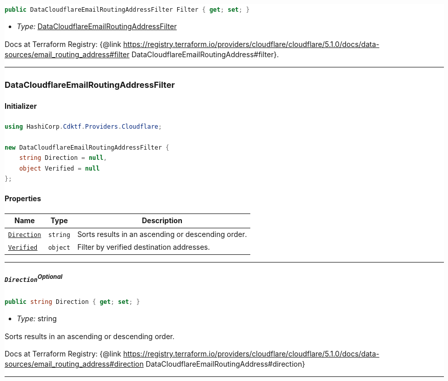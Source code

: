 ```csharp
public DataCloudflareEmailRoutingAddressFilter Filter { get; set; }
```

- *Type:* <a href="#@cdktf/provider-cloudflare.dataCloudflareEmailRoutingAddress.DataCloudflareEmailRoutingAddressFilter">DataCloudflareEmailRoutingAddressFilter</a>

Docs at Terraform Registry: {@link https://registry.terraform.io/providers/cloudflare/cloudflare/5.1.0/docs/data-sources/email_routing_address#filter DataCloudflareEmailRoutingAddress#filter}.

---

### DataCloudflareEmailRoutingAddressFilter <a name="DataCloudflareEmailRoutingAddressFilter" id="@cdktf/provider-cloudflare.dataCloudflareEmailRoutingAddress.DataCloudflareEmailRoutingAddressFilter"></a>

#### Initializer <a name="Initializer" id="@cdktf/provider-cloudflare.dataCloudflareEmailRoutingAddress.DataCloudflareEmailRoutingAddressFilter.Initializer"></a>

```csharp
using HashiCorp.Cdktf.Providers.Cloudflare;

new DataCloudflareEmailRoutingAddressFilter {
    string Direction = null,
    object Verified = null
};
```

#### Properties <a name="Properties" id="Properties"></a>

| **Name** | **Type** | **Description** |
| --- | --- | --- |
| <code><a href="#@cdktf/provider-cloudflare.dataCloudflareEmailRoutingAddress.DataCloudflareEmailRoutingAddressFilter.property.direction">Direction</a></code> | <code>string</code> | Sorts results in an ascending or descending order. |
| <code><a href="#@cdktf/provider-cloudflare.dataCloudflareEmailRoutingAddress.DataCloudflareEmailRoutingAddressFilter.property.verified">Verified</a></code> | <code>object</code> | Filter by verified destination addresses. |

---

##### `Direction`<sup>Optional</sup> <a name="Direction" id="@cdktf/provider-cloudflare.dataCloudflareEmailRoutingAddress.DataCloudflareEmailRoutingAddressFilter.property.direction"></a>

```csharp
public string Direction { get; set; }
```

- *Type:* string

Sorts results in an ascending or descending order.

Docs at Terraform Registry: {@link https://registry.terraform.io/providers/cloudflare/cloudflare/5.1.0/docs/data-sources/email_routing_address#direction DataCloudflareEmailRoutingAddress#direction}

---
